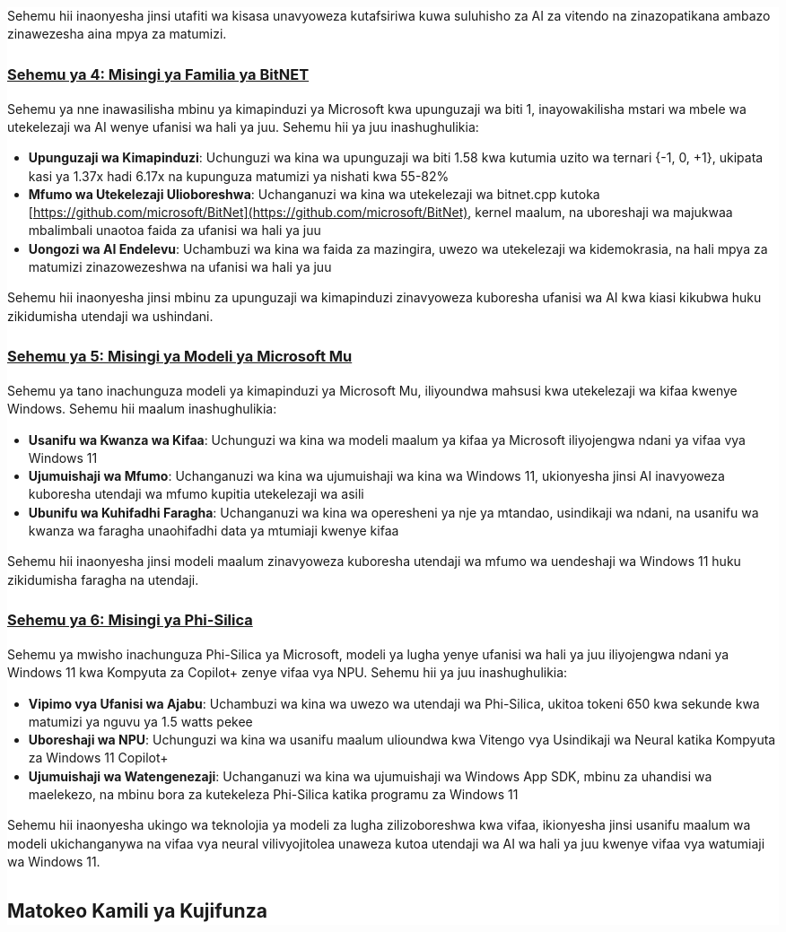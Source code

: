 Sehemu hii inaonyesha jinsi utafiti wa kisasa unavyoweza kutafsiriwa kuwa suluhisho za AI za vitendo na zinazopatikana ambazo zinawezesha aina mpya za matumizi.

### **[Sehemu ya 4: Misingi ya Familia ya BitNET](./04.BitNETFamily.md)**
Sehemu ya nne inawasilisha mbinu ya kimapinduzi ya Microsoft kwa upunguzaji wa biti 1, inayowakilisha mstari wa mbele wa utekelezaji wa AI wenye ufanisi wa hali ya juu. Sehemu hii ya juu inashughulikia:

- **Upunguzaji wa Kimapinduzi**: Uchunguzi wa kina wa upunguzaji wa biti 1.58 kwa kutumia uzito wa ternari {-1, 0, +1}, ukipata kasi ya 1.37x hadi 6.17x na kupunguza matumizi ya nishati kwa 55-82%
- **Mfumo wa Utekelezaji Ulioboreshwa**: Uchanganuzi wa kina wa utekelezaji wa bitnet.cpp kutoka [https://github.com/microsoft/BitNet](https://github.com/microsoft/BitNet), kernel maalum, na uboreshaji wa majukwaa mbalimbali unaotoa faida za ufanisi wa hali ya juu
- **Uongozi wa AI Endelevu**: Uchambuzi wa kina wa faida za mazingira, uwezo wa utekelezaji wa kidemokrasia, na hali mpya za matumizi zinazowezeshwa na ufanisi wa hali ya juu

Sehemu hii inaonyesha jinsi mbinu za upunguzaji wa kimapinduzi zinavyoweza kuboresha ufanisi wa AI kwa kiasi kikubwa huku zikidumisha utendaji wa ushindani.

### **[Sehemu ya 5: Misingi ya Modeli ya Microsoft Mu](./05.mumodel.md)**
Sehemu ya tano inachunguza modeli ya kimapinduzi ya Microsoft Mu, iliyoundwa mahsusi kwa utekelezaji wa kifaa kwenye Windows. Sehemu hii maalum inashughulikia:

- **Usanifu wa Kwanza wa Kifaa**: Uchunguzi wa kina wa modeli maalum ya kifaa ya Microsoft iliyojengwa ndani ya vifaa vya Windows 11
- **Ujumuishaji wa Mfumo**: Uchanganuzi wa kina wa ujumuishaji wa kina wa Windows 11, ukionyesha jinsi AI inavyoweza kuboresha utendaji wa mfumo kupitia utekelezaji wa asili
- **Ubunifu wa Kuhifadhi Faragha**: Uchanganuzi wa kina wa operesheni ya nje ya mtandao, usindikaji wa ndani, na usanifu wa kwanza wa faragha unaohifadhi data ya mtumiaji kwenye kifaa

Sehemu hii inaonyesha jinsi modeli maalum zinavyoweza kuboresha utendaji wa mfumo wa uendeshaji wa Windows 11 huku zikidumisha faragha na utendaji.

### **[Sehemu ya 6: Misingi ya Phi-Silica](./06.phisilica.md)**
Sehemu ya mwisho inachunguza Phi-Silica ya Microsoft, modeli ya lugha yenye ufanisi wa hali ya juu iliyojengwa ndani ya Windows 11 kwa Kompyuta za Copilot+ zenye vifaa vya NPU. Sehemu hii ya juu inashughulikia:

- **Vipimo vya Ufanisi wa Ajabu**: Uchambuzi wa kina wa uwezo wa utendaji wa Phi-Silica, ukitoa tokeni 650 kwa sekunde kwa matumizi ya nguvu ya 1.5 watts pekee
- **Uboreshaji wa NPU**: Uchunguzi wa kina wa usanifu maalum ulioundwa kwa Vitengo vya Usindikaji wa Neural katika Kompyuta za Windows 11 Copilot+
- **Ujumuishaji wa Watengenezaji**: Uchanganuzi wa kina wa ujumuishaji wa Windows App SDK, mbinu za uhandisi wa maelekezo, na mbinu bora za kutekeleza Phi-Silica katika programu za Windows 11

Sehemu hii inaonyesha ukingo wa teknolojia ya modeli za lugha zilizoboreshwa kwa vifaa, ikionyesha jinsi usanifu maalum wa modeli ukichanganywa na vifaa vya neural vilivyojitolea unaweza kutoa utendaji wa AI wa hali ya juu kwenye vifaa vya watumiaji wa Windows 11.

## Matokeo Kamili ya Kujifunza
